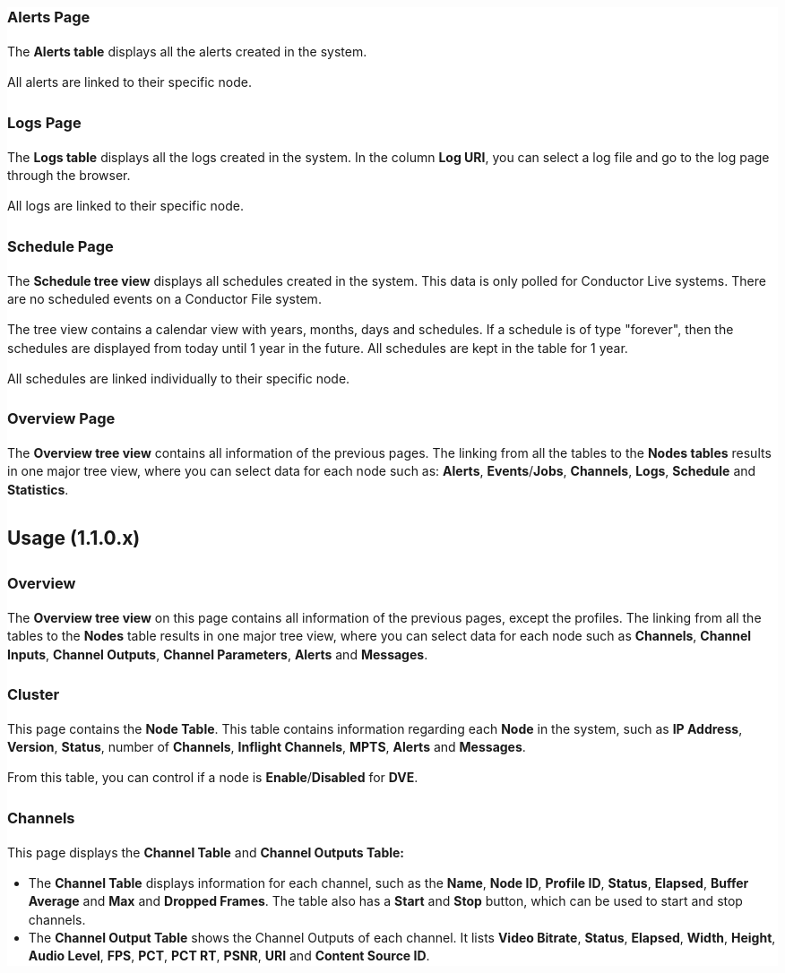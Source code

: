 ### Alerts Page

The **Alerts table** displays all the alerts created in the system.

All alerts are linked to their specific node.

### Logs Page

The **Logs table** displays all the logs created in the system. In the column **Log URI**, you can select a log file and go to the log page through the browser.

All logs are linked to their specific node.

### Schedule Page

The **Schedule tree view** displays all schedules created in the system. This data is only polled for Conductor Live systems. There are no scheduled events on a Conductor File system.

The tree view contains a calendar view with years, months, days and schedules. If a schedule is of type "forever", then the schedules are displayed from today until 1 year in the future. All schedules are kept in the table for 1 year.

All schedules are linked individually to their specific node.

### Overview Page

The **Overview tree view** contains all information of the previous pages. The linking from all the tables to the **Nodes tables** results in one major tree view, where you can select data for each node such as: **Alerts**, **Events**/**Jobs**, **Channels**, **Logs**, **Schedule** and **Statistics**.

## Usage (1.1.0.x)

### Overview

The **Overview tree view** on this page contains all information of the previous pages, except the profiles. The linking from all the tables to the **Nodes** table results in one major tree view, where you can select data for each node such as **Channels**, **Channel Inputs**, **Channel Outputs**, **Channel Parameters**, **Alerts** and **Messages**.

### Cluster

This page contains the **Node Table**. This table contains information regarding each **Node** in the system, such as **IP Address**, **Version**, **Status**, number of **Channels**, **Inflight Channels**, **MPTS**, **Alerts** and **Messages**.

From this table, you can control if a node is **Enable**/**Disabled** for **DVE**.

### Channels

This page displays the **Channel Table** and **Channel Outputs Table:**

- The **Channel Table** displays information for each channel, such as the **Name**, **Node ID**, **Profile ID**, **Status**, **Elapsed**, **Buffer Average** and **Max** and **Dropped Frames**. The table also has a **Start** and **Stop** button, which can be used to start and stop channels.
- The **Channel Output Table** shows the Channel Outputs of each channel. It lists **Video Bitrate**, **Status**, **Elapsed**, **Width**, **Height**, **Audio Level**, **FPS**, **PCT**, **PCT RT**, **PSNR**, **URI** and **Content Source ID**.
